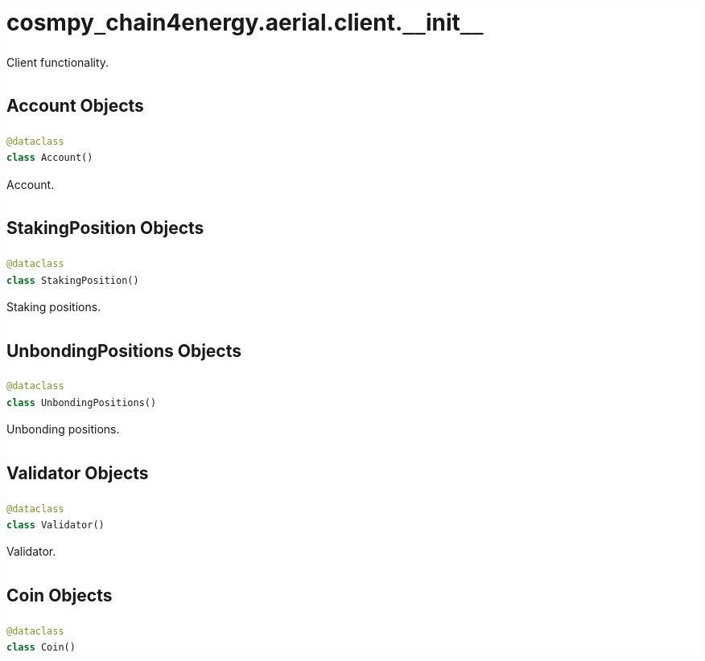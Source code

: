 <a id="cosmpy_chain4energy.aerial.client.__init__"></a>

# cosmpy`_`chain4energy.aerial.client.`__`init`__`

Client functionality.

<a id="cosmpy_chain4energy.aerial.client.__init__.Account"></a>

## Account Objects

```python
@dataclass
class Account()
```

Account.

<a id="cosmpy_chain4energy.aerial.client.__init__.StakingPosition"></a>

## StakingPosition Objects

```python
@dataclass
class StakingPosition()
```

Staking positions.

<a id="cosmpy_chain4energy.aerial.client.__init__.UnbondingPositions"></a>

## UnbondingPositions Objects

```python
@dataclass
class UnbondingPositions()
```

Unbonding positions.

<a id="cosmpy_chain4energy.aerial.client.__init__.Validator"></a>

## Validator Objects

```python
@dataclass
class Validator()
```

Validator.

<a id="cosmpy_chain4energy.aerial.client.__init__.Coin"></a>

## Coin Objects

```python
@dataclass
class Coin()
```
